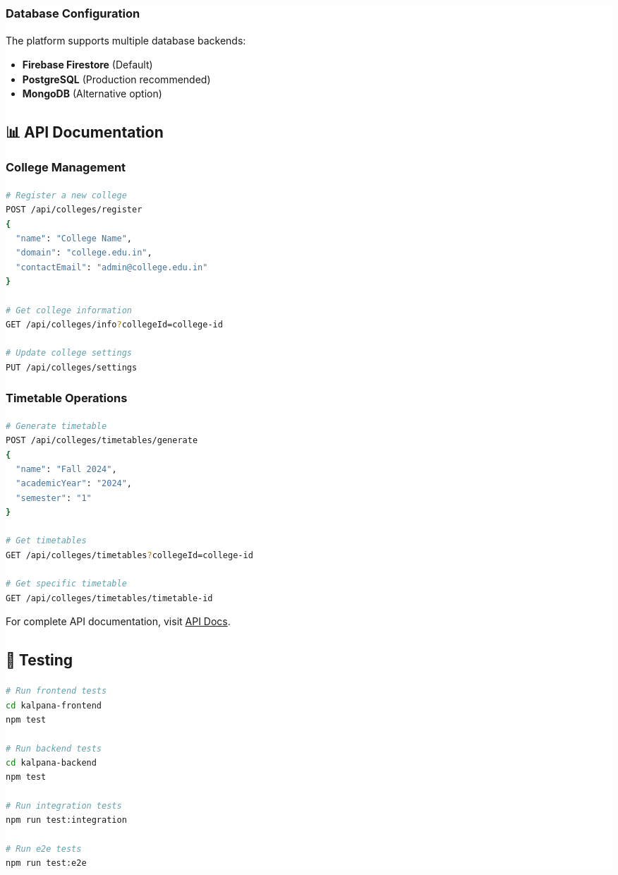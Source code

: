 ### Database Configuration

The platform supports multiple database backends:

- **Firebase Firestore** (Default)
- **PostgreSQL** (Production recommended)
- **MongoDB** (Alternative option)

## 📊 API Documentation

### College Management

```bash
# Register a new college
POST /api/colleges/register
{
  "name": "College Name",
  "domain": "college.edu.in",
  "contactEmail": "admin@college.edu.in"
}

# Get college information
GET /api/colleges/info?collegeId=college-id

# Update college settings
PUT /api/colleges/settings
```

### Timetable Operations

```bash
# Generate timetable
POST /api/colleges/timetables/generate
{
  "name": "Fall 2024",
  "academicYear": "2024",
  "semester": "1"
}

# Get timetables
GET /api/colleges/timetables?collegeId=college-id

# Get specific timetable
GET /api/colleges/timetables/timetable-id
```

For complete API documentation, visit [API Docs](https://docs.kalpana-timetable.com/api).

## 🧪 Testing

```bash
# Run frontend tests
cd kalpana-frontend
npm test

# Run backend tests
cd kalpana-backend
npm test

# Run integration tests
npm run test:integration

# Run e2e tests
npm run test:e2e
```